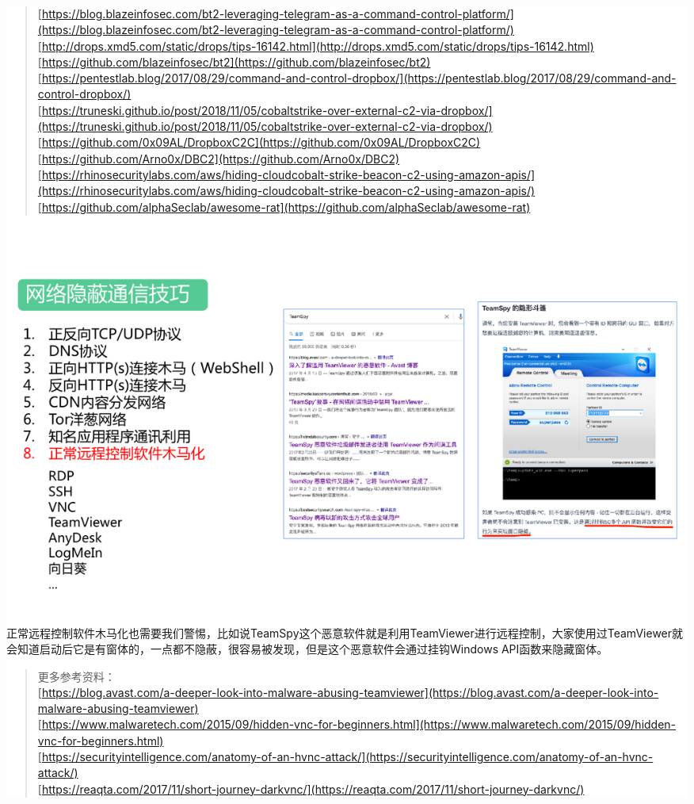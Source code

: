 > [https://blog.blazeinfosec.com/bt2-leveraging-telegram-as-a-command-control-platform/](https://blog.blazeinfosec.com/bt2-leveraging-telegram-as-a-command-control-platform/)  
> [http://drops.xmd5.com/static/drops/tips-16142.html](http://drops.xmd5.com/static/drops/tips-16142.html)  
> [https://github.com/blazeinfosec/bt2](https://github.com/blazeinfosec/bt2)  
> [https://pentestlab.blog/2017/08/29/command-and-control-dropbox/](https://pentestlab.blog/2017/08/29/command-and-control-dropbox/)  
> [https://truneski.github.io/post/2018/11/05/cobaltstrike-over-external-c2-via-dropbox/](https://truneski.github.io/post/2018/11/05/cobaltstrike-over-external-c2-via-dropbox/)  
> [https://github.com/0x09AL/DropboxC2C](https://github.com/0x09AL/DropboxC2C)  
> [https://github.com/Arno0x/DBC2](https://github.com/Arno0x/DBC2)  
> [https://rhinosecuritylabs.com/aws/hiding-cloudcobalt-strike-beacon-c2-using-amazon-apis/](https://rhinosecuritylabs.com/aws/hiding-cloudcobalt-strike-beacon-c2-using-amazon-apis/)  
> [https://github.com/alphaSeclab/awesome-rat](https://github.com/alphaSeclab/awesome-rat)

![](assets/1700701578-904bc938d4002979548202b7bcd061c6.png)

正常远程控制软件木马化也需要我们警惕，比如说TeamSpy这个恶意软件就是利用TeamViewer进行远程控制，大家使用过TeamViewer就会知道启动后它是有窗体的，一点都不隐蔽，很容易被发现，但是这个恶意软件会通过挂钩Windows API函数来隐藏窗体。

> 更多参考资料：  
> [https://blog.avast.com/a-deeper-look-into-malware-abusing-teamviewer](https://blog.avast.com/a-deeper-look-into-malware-abusing-teamviewer)  
> [https://www.malwaretech.com/2015/09/hidden-vnc-for-beginners.html](https://www.malwaretech.com/2015/09/hidden-vnc-for-beginners.html)  
> [https://securityintelligence.com/anatomy-of-an-hvnc-attack/](https://securityintelligence.com/anatomy-of-an-hvnc-attack/)  
> [https://reaqta.com/2017/11/short-journey-darkvnc/](https://reaqta.com/2017/11/short-journey-darkvnc/)
